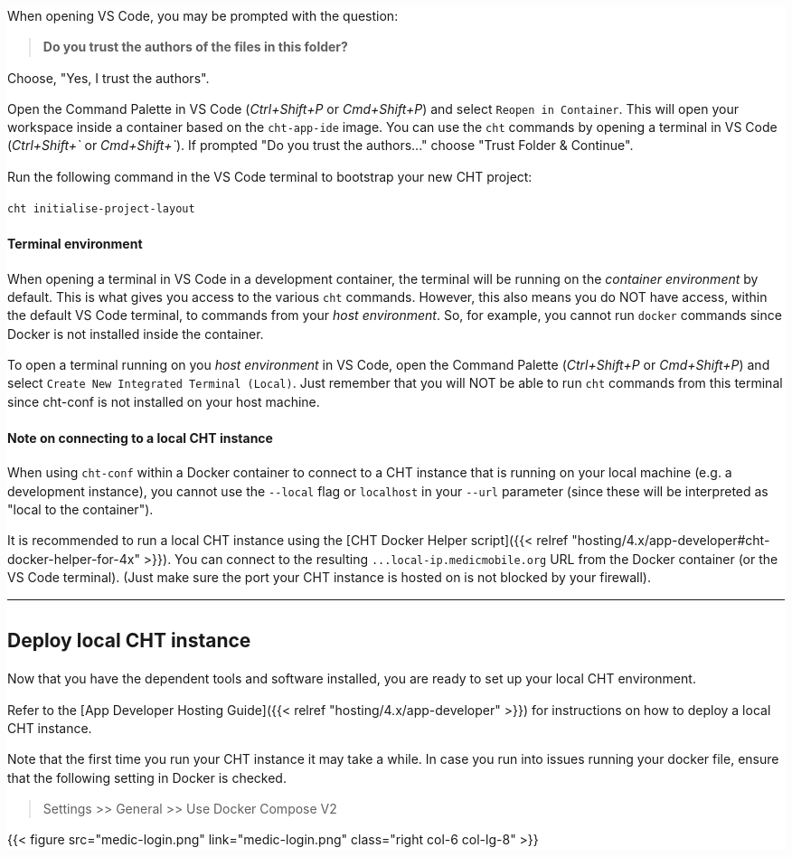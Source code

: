 When opening VS Code, you may be prompted with the question:

> **Do you trust the authors of the files in this folder?**

Choose, "Yes, I trust the authors".

Open the Command Palette in VS Code (_Ctrl+Shift+P_ or _Cmd+Shift+P_) and select `Reopen in Container`. This will open your workspace inside a container based on the `cht-app-ide` image. You can use the `cht` commands by opening a terminal in VS Code (_Ctrl+Shift+\`_ or _Cmd+Shift+\`_). If prompted "Do you trust the authors..." choose "Trust Folder & Continue".

Run the following command in the VS Code terminal to bootstrap your new CHT project:

```shell
cht initialise-project-layout
```

#### Terminal environment

When opening a terminal in VS Code in a development container, the terminal will be running on the _container environment_ by default. This is what gives you access to the various `cht` commands.  However, this also means you do NOT have access, within the default VS Code terminal, to commands from your _host environment_. So, for example, you cannot run `docker` commands since Docker is not installed inside the container.

To open a terminal running on you _host environment_ in VS Code, open the Command Palette (_Ctrl+Shift+P_ or _Cmd+Shift+P_) and select `Create New Integrated Terminal (Local)`. Just remember that you will NOT be able to run `cht` commands from this terminal since cht-conf is not installed on your host machine.

#### Note on connecting to a local CHT instance

When using `cht-conf` within a Docker container to connect to a CHT instance that is running on your local machine (e.g. a development instance), you cannot use the `--local` flag or `localhost` in your `--url` parameter (since these will be interpreted as "local to the container").

It is recommended to run a local CHT instance using the [CHT Docker Helper script]({{< relref "hosting/4.x/app-developer#cht-docker-helper-for-4x" >}}). You can connect to the resulting `...local-ip.medicmobile.org` URL from the Docker container (or the VS Code terminal). (Just make sure the port your CHT instance is hosted on is not blocked by your firewall).

---

## Deploy local CHT instance

Now that you have the dependent tools and software installed, you are ready to set up your local CHT environment.

Refer to the [App Developer Hosting Guide]({{< relref "hosting/4.x/app-developer" >}}) for instructions on how to deploy a local CHT instance.

Note that the first time you run your CHT instance it may take a while. In case you run into issues running your docker file, ensure that the following setting in Docker is checked.
> Settings >> General >> Use Docker Compose V2

{{< figure src="medic-login.png" link="medic-login.png" class="right col-6 col-lg-8" >}}
